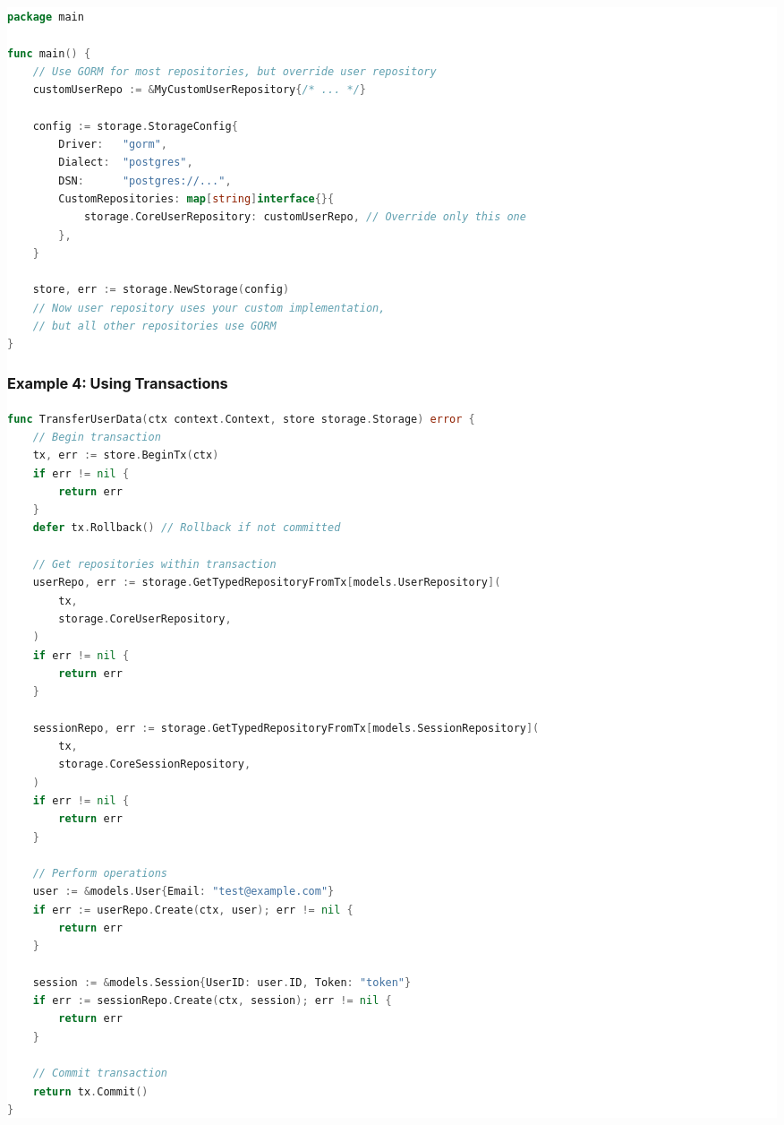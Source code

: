 ```go
package main

func main() {
    // Use GORM for most repositories, but override user repository
    customUserRepo := &MyCustomUserRepository{/* ... */}

    config := storage.StorageConfig{
        Driver:   "gorm",
        Dialect:  "postgres",
        DSN:      "postgres://...",
        CustomRepositories: map[string]interface{}{
            storage.CoreUserRepository: customUserRepo, // Override only this one
        },
    }

    store, err := storage.NewStorage(config)
    // Now user repository uses your custom implementation,
    // but all other repositories use GORM
}
```

### Example 4: Using Transactions

```go
func TransferUserData(ctx context.Context, store storage.Storage) error {
    // Begin transaction
    tx, err := store.BeginTx(ctx)
    if err != nil {
        return err
    }
    defer tx.Rollback() // Rollback if not committed

    // Get repositories within transaction
    userRepo, err := storage.GetTypedRepositoryFromTx[models.UserRepository](
        tx,
        storage.CoreUserRepository,
    )
    if err != nil {
        return err
    }

    sessionRepo, err := storage.GetTypedRepositoryFromTx[models.SessionRepository](
        tx,
        storage.CoreSessionRepository,
    )
    if err != nil {
        return err
    }

    // Perform operations
    user := &models.User{Email: "test@example.com"}
    if err := userRepo.Create(ctx, user); err != nil {
        return err
    }

    session := &models.Session{UserID: user.ID, Token: "token"}
    if err := sessionRepo.Create(ctx, session); err != nil {
        return err
    }

    // Commit transaction
    return tx.Commit()
}
```